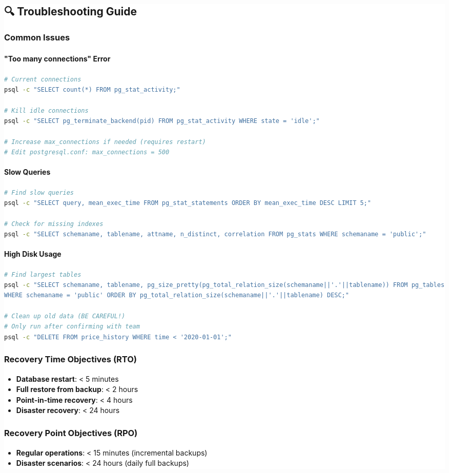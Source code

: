 ## 🔍 Troubleshooting Guide

### Common Issues

#### "Too many connections" Error

```bash
# Current connections
psql -c "SELECT count(*) FROM pg_stat_activity;"

# Kill idle connections
psql -c "SELECT pg_terminate_backend(pid) FROM pg_stat_activity WHERE state = 'idle';"

# Increase max_connections if needed (requires restart)
# Edit postgresql.conf: max_connections = 500
```

#### Slow Queries

```bash
# Find slow queries
psql -c "SELECT query, mean_exec_time FROM pg_stat_statements ORDER BY mean_exec_time DESC LIMIT 5;"

# Check for missing indexes
psql -c "SELECT schemaname, tablename, attname, n_distinct, correlation FROM pg_stats WHERE schemaname = 'public';"
```

#### High Disk Usage

```bash
# Find largest tables
psql -c "SELECT schemaname, tablename, pg_size_pretty(pg_total_relation_size(schemaname||'.'||tablename)) FROM pg_tables WHERE schemaname = 'public' ORDER BY pg_total_relation_size(schemaname||'.'||tablename) DESC;"

# Clean up old data (BE CAREFUL!)
# Only run after confirming with team
psql -c "DELETE FROM price_history WHERE time < '2020-01-01';"
```

### Recovery Time Objectives (RTO)

- **Database restart**: < 5 minutes
- **Full restore from backup**: < 2 hours
- **Point-in-time recovery**: < 4 hours
- **Disaster recovery**: < 24 hours

### Recovery Point Objectives (RPO)

- **Regular operations**: < 15 minutes (incremental backups)
- **Disaster scenarios**: < 24 hours (daily full backups)
